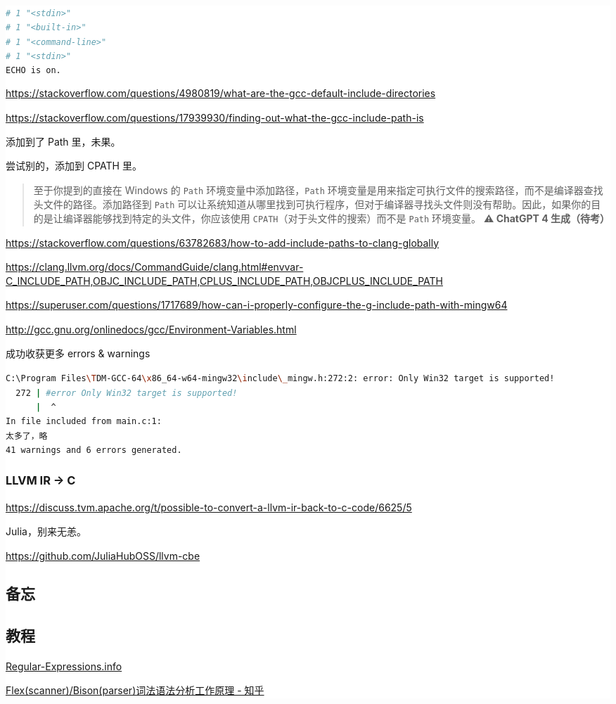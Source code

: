 ```bash
# 1 "<stdin>"
# 1 "<built-in>"
# 1 "<command-line>"
# 1 "<stdin>"
ECHO is on.
```

https://stackoverflow.com/questions/4980819/what-are-the-gcc-default-include-directories

https://stackoverflow.com/questions/17939930/finding-out-what-the-gcc-include-path-is

添加到了 Path 里，未果。

尝试别的，添加到 CPATH 里。

> 至于你提到的直接在 Windows 的 `Path` 环境变量中添加路径，`Path` 环境变量是用来指定可执行文件的搜索路径，而不是编译器查找头文件的路径。添加路径到 `Path` 可以让系统知道从哪里找到可执行程序，但对于编译器寻找头文件则没有帮助。因此，如果你的目的是让编译器能够找到特定的头文件，你应该使用 `CPATH`（对于头文件的搜索）而不是 `Path` 环境变量。 **⚠️ ChatGPT 4 生成（待考）**

https://stackoverflow.com/questions/63782683/how-to-add-include-paths-to-clang-globally

https://clang.llvm.org/docs/CommandGuide/clang.html#envvar-C_INCLUDE_PATH,OBJC_INCLUDE_PATH,CPLUS_INCLUDE_PATH,OBJCPLUS_INCLUDE_PATH

https://superuser.com/questions/1717689/how-can-i-properly-configure-the-g-include-path-with-mingw64

http://gcc.gnu.org/onlinedocs/gcc/Environment-Variables.html

成功收获更多 errors & warnings

```bash
C:\Program Files\TDM-GCC-64\x86_64-w64-mingw32\include\_mingw.h:272:2: error: Only Win32 target is supported!
  272 | #error Only Win32 target is supported!
      |  ^
In file included from main.c:1:
太多了，略
41 warnings and 6 errors generated.
```

### LLVM IR -> C

https://discuss.tvm.apache.org/t/possible-to-convert-a-llvm-ir-back-to-c-code/6625/5

Julia，别来无恙。

https://github.com/JuliaHubOSS/llvm-cbe

## 备忘

## 教程

[Regular-Expressions.info](https://www.regular-expressions.info/)

[Flex(scanner)/Bison(parser)词法语法分析工作原理 - 知乎](https://zhuanlan.zhihu.com/p/120812270)

